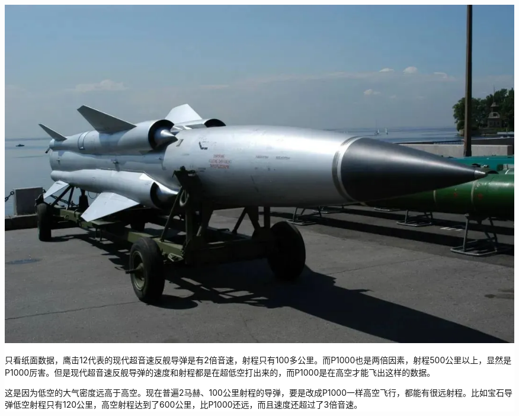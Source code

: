 ![](/images/btnews/0401_0500/0420/aeecfe09-5a3d-44ad-9a68-b091420732a2.webp)







只看纸面数据，鹰击12代表的现代超音速反舰导弹是有2倍音速，射程只有100多公里。而P1000也是两倍因素，射程500公里以上，显然是P1000厉害。但是现代超音速反舰导弹的速度和射程都是在超低空打出来的，而P1000是在高空才能飞出这样的数据。





这是因为低空的大气密度远高于高空。现在普遍2马赫、100公里射程的导弹，要是改成P1000一样高空飞行，都能有很远射程。比如宝石导弹低空射程只有120公里，高空射程达到了600公里，比P1000还远，而且速度还超过了3倍音速。



